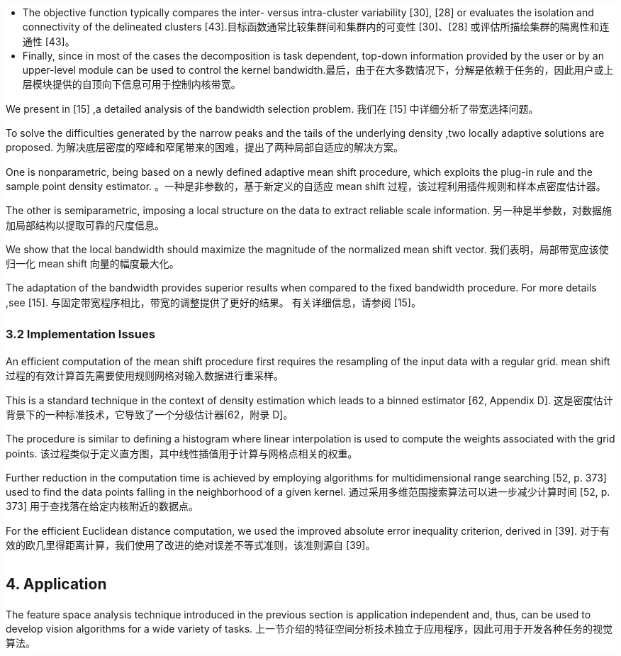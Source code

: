 - The objective function typically compares the inter- versus intra-cluster variability [30], [28] or evaluates the isolation and connectivity of the delineated clusters [43].目标函数通常比较集群间和集群内的可变性 [30]、[28] 或评估所描绘集群的隔离性和连通性 [43]。
- Finally, since in most of the cases the decomposition is task dependent, top-down information provided by the user or by an upper-level module can be used to control the kernel bandwidth.最后，由于在大多数情况下，分解是依赖于任务的，因此用户或上层模块提供的自顶向下信息可用于控制内核带宽。

We present in [15] ,a detailed analysis of the bandwidth selection problem.
我们在 [15] 中详细分析了带宽选择问题。

To solve the difficulties generated by the narrow peaks and the tails of the underlying density ,two locally adaptive solutions are proposed.
为解决底层密度的窄峰和窄尾带来的困难，提出了两种局部自适应的解决方案。

One is nonparametric, being based on a newly defined adaptive mean shift procedure, which exploits the plug-in rule and the sample point density estimator.
。一种是非参数的，基于新定义的自适应 mean shift 过程，该过程利用插件规则和样本点密度估计器。

The other is semiparametric, imposing a local structure on the data to extract reliable scale information.
另一种是半参数，对数据施加局部结构以提取可靠的尺度信息。

We show that the local bandwidth should maximize the magnitude of the normalized mean shift vector.
我们表明，局部带宽应该使归一化 mean shift 向量的幅度最大化。

The adaptation of the bandwidth provides superior results when compared to the fixed bandwidth procedure. For more details ,see [15].
与固定带宽程序相比，带宽的调整提供了更好的结果。 有关详细信息，请参阅 [15]。

### 3.2 Implementation Issues

An efficient computation of the mean shift procedure first requires the resampling of the input data with a regular grid.
mean shift 过程的有效计算首先需要使用规则网格对输入数据进行重采样。

This is a standard technique in the context of density estimation which leads to a binned estimator [62, Appendix D].
这是密度估计背景下的一种标准技术，它导致了一个分级估计器[62，附录 D]。 

The procedure is similar to defining a histogram where linear interpolation is used to compute the weights associated with the grid points.
该过程类似于定义直方图，其中线性插值用于计算与网格点相关的权重。

Further reduction in the computation time is achieved by employing algorithms for multidimensional range searching [52, p. 373] used to find the data points falling in the neighborhood of a given kernel.
通过采用多维范围搜索算法可以进一步减少计算时间 [52, p. 373] 用于查找落在给定内核附近的数据点。

For the efficient Euclidean distance computation, we used the improved absolute error inequality criterion, derived in [39].
对于有效的欧几里得距离计算，我们使用了改进的绝对误差不等式准则，该准则源自 [39]。

## 4. Application

The feature space analysis technique introduced in the previous section is application independent and, thus, can be used to develop vision algorithms for a wide variety of tasks.
上一节介绍的特征空间分析技术独立于应用程序，因此可用于开发各种任务的视觉算法。
